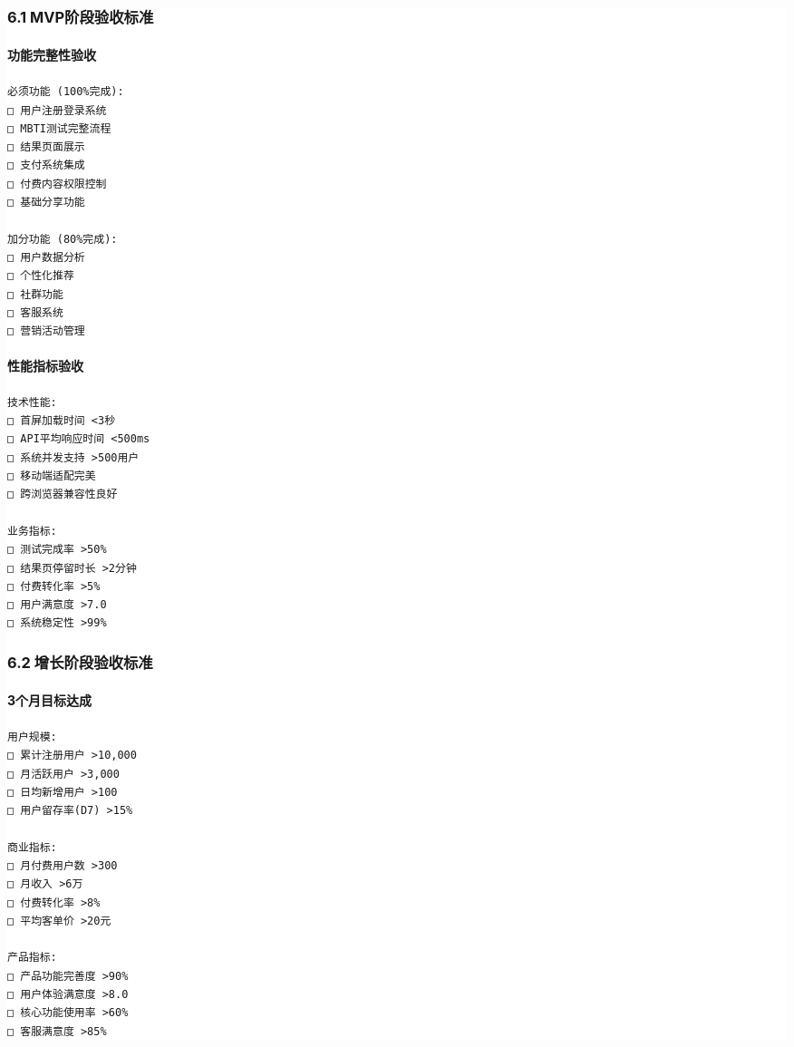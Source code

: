 ### 6.1 MVP阶段验收标准

#### 功能完整性验收
```
必须功能 (100%完成):
□ 用户注册登录系统
□ MBTI测试完整流程
□ 结果页面展示
□ 支付系统集成
□ 付费内容权限控制
□ 基础分享功能

加分功能 (80%完成):
□ 用户数据分析
□ 个性化推荐
□ 社群功能
□ 客服系统
□ 营销活动管理
```

#### 性能指标验收
```
技术性能:
□ 首屏加载时间 <3秒
□ API平均响应时间 <500ms
□ 系统并发支持 >500用户
□ 移动端适配完美
□ 跨浏览器兼容性良好

业务指标:
□ 测试完成率 >50%
□ 结果页停留时长 >2分钟
□ 付费转化率 >5%
□ 用户满意度 >7.0
□ 系统稳定性 >99%
```

### 6.2 增长阶段验收标准

#### 3个月目标达成
```
用户规模:
□ 累计注册用户 >10,000
□ 月活跃用户 >3,000
□ 日均新增用户 >100
□ 用户留存率(D7) >15%

商业指标:
□ 月付费用户数 >300
□ 月收入 >6万
□ 付费转化率 >8%
□ 平均客单价 >20元

产品指标:
□ 产品功能完善度 >90%
□ 用户体验满意度 >8.0
□ 核心功能使用率 >60%
□ 客服满意度 >85%
```
